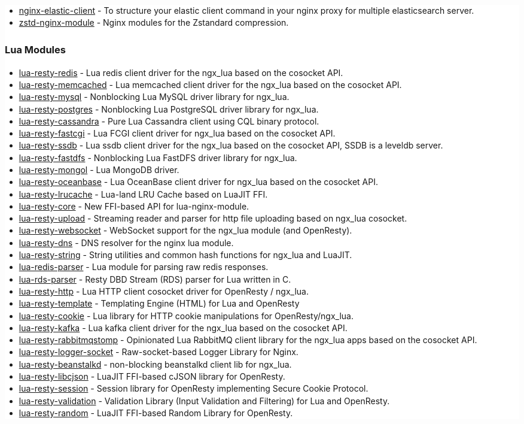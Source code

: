 * [nginx-elastic-client](https://github.com/Taymindis/nginx-elastic-client) - To structure your elastic client command in your nginx proxy for multiple elasticsearch server.
* [zstd-nginx-module](https://github.com/tokers/zstd-nginx-module) - Nginx modules for the Zstandard compression.


### Lua Modules
* [lua-resty-redis](https://github.com/openresty/lua-resty-redis) - Lua redis client driver for the ngx_lua based on the cosocket API. 
* [lua-resty-memcached](https://github.com/openresty/lua-resty-memcached) - Lua memcached client driver for the ngx_lua based on the cosocket API. 
* [lua-resty-mysql](https://github.com/openresty/lua-resty-mysql) - Nonblocking Lua MySQL driver library for ngx_lua. 
* [lua-resty-postgres](https://github.com/azurewang/lua-resty-postgres) - Nonblocking Lua PostgreSQL driver library for ngx_lua. 
* [lua-resty-cassandra](https://github.com/jbochi/lua-resty-cassandra) - Pure Lua Cassandra client using CQL binary protocol.
* [lua-resty-fastcgi](https://github.com/benagricola/lua-resty-fastcgi) - Lua FCGI client driver for ngx_lua based on the cosocket API. 
* [lua-resty-ssdb](https://github.com/LazyZhu/lua-resty-ssdb) - Lua ssdb client driver for the ngx_lua based on the cosocket API, SSDB is a leveldb server. 
* [lua-resty-fastdfs](https://github.com/azurewang) - Nonblocking Lua FastDFS driver library for ngx_lua.
* [lua-resty-mongol](https://github.com/Olivine-Labs/resty-mongol) - Lua MongoDB driver. 
* [lua-resty-oceanbase](https://github.com/hugozhu/lua-resty-oceanbase) - Lua OceanBase client driver for ngx_lua based on the cosocket API.
* [lua-resty-lrucache](https://github.com/openresty/lua-resty-lrucache) - Lua-land LRU Cache based on LuaJIT FFI. 
* [lua-resty-core](https://github.com/openresty/lua-resty-core) - New FFI-based API for lua-nginx-module. 
* [lua-resty-upload](https://github.com/openresty/lua-resty-upload) - Streaming reader and parser for http file uploading based on ngx_lua cosocket.
* [lua-resty-websocket](https://github.com/openresty/lua-resty-websocket) - WebSocket support for the ngx_lua module (and OpenResty). 
* [lua-resty-dns](https://github.com/openresty/lua-resty-dns) - DNS resolver for the nginx lua module.
* [lua-resty-string](https://github.com/openresty/lua-resty-string) - String utilities and common hash functions for ngx_lua and LuaJIT.
* [lua-redis-parser](https://github.com/openresty/lua-redis-parser) - Lua module for parsing raw redis responses. 
* [lua-rds-parser](https://github.com/openresty/lua-rds-parser) - Resty DBD Stream (RDS) parser for Lua written in C.
* [lua-resty-http](https://github.com/pintsized/lua-resty-http) - Lua HTTP client cosocket driver for OpenResty / ngx_lua. 
* [lua-resty-template](https://github.com/bungle/lua-resty-template) - Templating Engine (HTML) for Lua and OpenResty
* [lua-resty-cookie](https://github.com/cloudflare/lua-resty-cookie) - Lua library for HTTP cookie manipulations for OpenResty/ngx_lua. 
* [lua-resty-kafka](https://github.com/doujiang24/lua-resty-kafka) - Lua kafka client driver for the ngx_lua based on the cosocket API.
* [lua-resty-rabbitmqstomp](https://github.com/wingify/lua-resty-rabbitmqstomp) - Opinionated Lua RabbitMQ client library for the ngx_lua apps based on the cosocket API. 
* [lua-resty-logger-socket](https://github.com/cloudflare/lua-resty-logger-socket) - Raw-socket-based Logger Library for Nginx.
* [lua-resty-beanstalkd](https://github.com/smallfish/lua-resty-beanstalkd) - non-blocking beanstalkd client lib for ngx_lua. 
* [lua-resty-libcjson](https://github.com/bungle/lua-resty-libcjson) - LuaJIT FFI-based cJSON library for OpenResty. 
* [lua-resty-session](https://github.com/bungle/lua-resty-session) - Session library for OpenResty implementing Secure Cookie Protocol.
* [lua-resty-validation](https://github.com/bungle/lua-resty-validation) - Validation Library (Input Validation and Filtering) for Lua and OpenResty. 
* [lua-resty-random](https://github.com/bungle/lua-resty-random) - LuaJIT FFI-based Random Library for OpenResty.